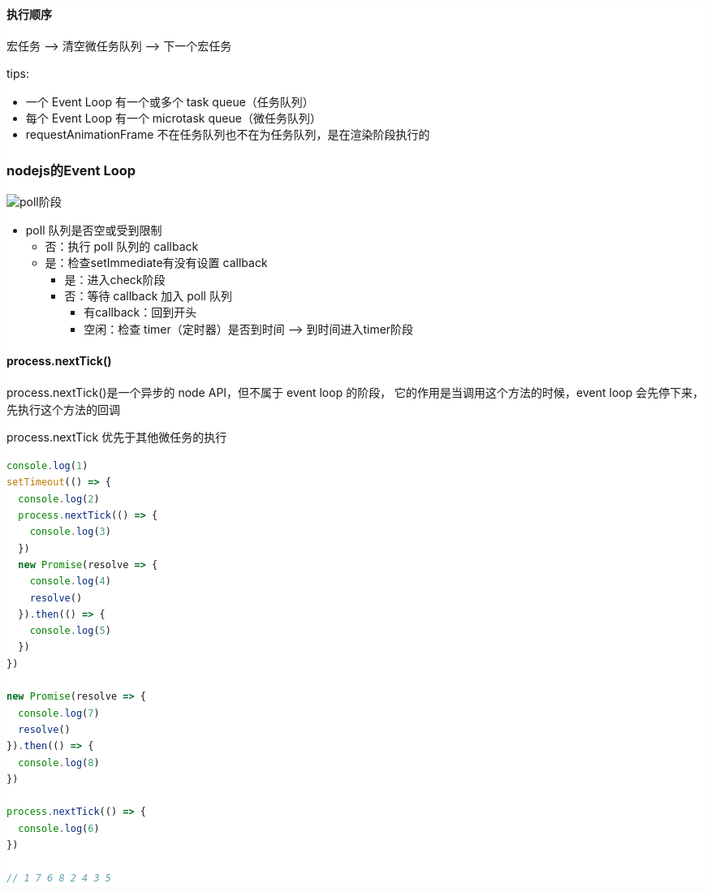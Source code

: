 #### 执行顺序

宏任务 --> 清空微任务队列 --> 下一个宏任务

tips:

- 一个 Event Loop 有一个或多个 task queue（任务队列）
- 每个 Event Loop 有一个 microtask queue（微任务队列）
- requestAnimationFrame 不在任务队列也不在为任务队列，是在渲染阶段执行的

### nodejs的Event Loop

![poll阶段](https://img-pub.fbcontent.cn/ybcweapp/images/t93q7wikt.png)

- poll 队列是否空或受到限制
  - 否：执行 poll 队列的 callback
  - 是：检查setImmediate有没有设置 callback
    - 是：进入check阶段
    - 否：等待 callback 加入 poll 队列
      - 有callback：回到开头
      - 空闲：检查 timer（定时器）是否到时间 --> 到时间进入timer阶段

#### process.nextTick()

process.nextTick()是一个异步的 node API，但不属于 event loop 的阶段，
它的作用是当调用这个方法的时候，event loop 会先停下来，先执行这个方法的回调

process.nextTick 优先于其他微任务的执行

```javascript
console.log(1)
setTimeout(() => {
  console.log(2)
  process.nextTick(() => {
    console.log(3)
  })
  new Promise(resolve => {
    console.log(4)
    resolve()
  }).then(() => {
    console.log(5)
  })
})

new Promise(resolve => {
  console.log(7)
  resolve()
}).then(() => {
  console.log(8)
})

process.nextTick(() => {
  console.log(6)
})

// 1 7 6 8 2 4 3 5
```
